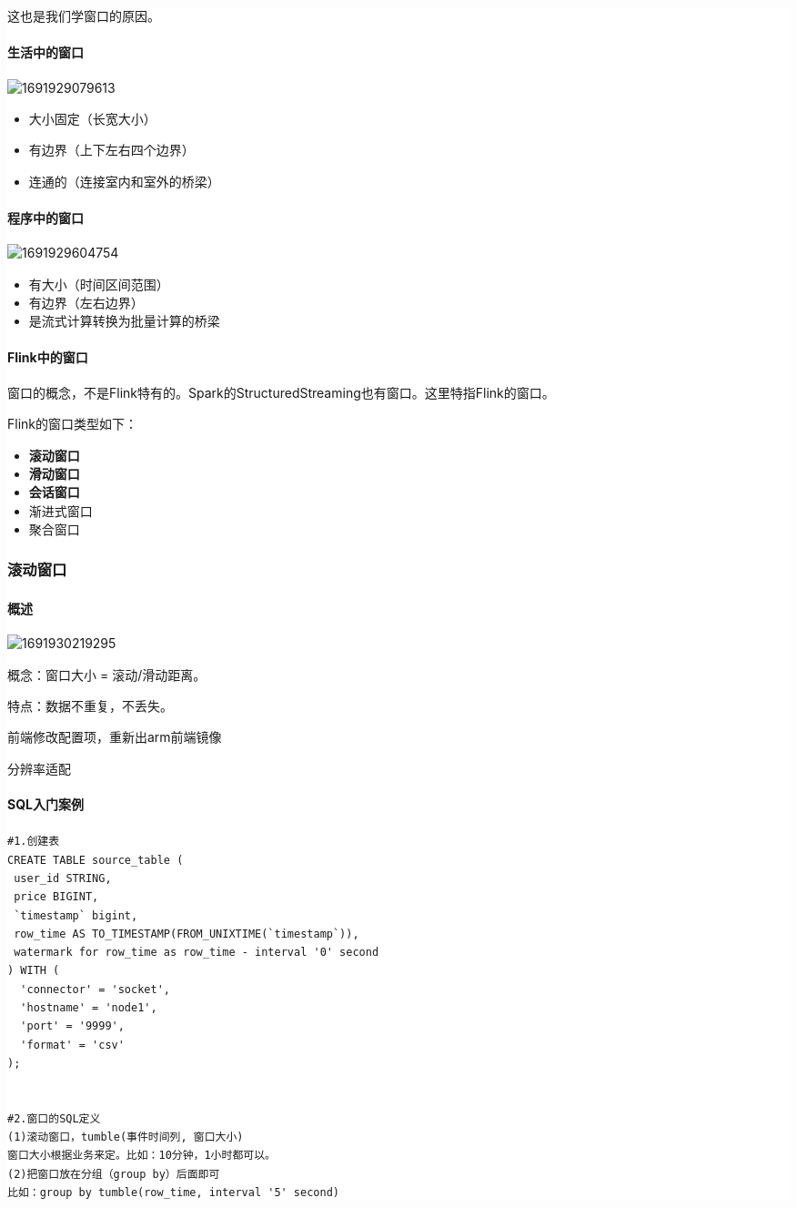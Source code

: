 这也是我们学窗口的原因。

#### 生活中的窗口

![1691929079613](assets/1691929079613.png)

* 大小固定（长宽大小）

* 有边界（上下左右四个边界）
* 连通的（连接室内和室外的桥梁）

#### 程序中的窗口

![1691929604754](assets/1691929604754.png)

* 有大小（时间区间范围）
* 有边界（左右边界）
* 是流式计算转换为批量计算的桥梁

#### Flink中的窗口

窗口的概念，不是Flink特有的。Spark的StructuredStreaming也有窗口。这里特指Flink的窗口。

Flink的窗口类型如下：

* **滚动窗口**
* **滑动窗口**
* **会话窗口**
* 渐进式窗口
* 聚合窗口

### 滚动窗口

#### 概述

![1691930219295](assets/1691930219295.png)

概念：窗口大小 = 滚动/滑动距离。

特点：数据不重复，不丢失。

前端修改配置项，重新出arm前端镜像

分辨率适配

#### SQL入门案例

~~~shell
#1.创建表
CREATE TABLE source_table ( 
 user_id STRING, 
 price BIGINT,
 `timestamp` bigint,
 row_time AS TO_TIMESTAMP(FROM_UNIXTIME(`timestamp`)),
 watermark for row_time as row_time - interval '0' second
) WITH (
  'connector' = 'socket',
  'hostname' = 'node1',        
  'port' = '9999',
  'format' = 'csv'
);


#2.窗口的SQL定义
(1)滚动窗口，tumble(事件时间列, 窗口大小)
窗口大小根据业务来定。比如：10分钟，1小时都可以。
(2)把窗口放在分组（group by）后面即可
比如：group by tumble(row_time, interval '5' second)
~~~